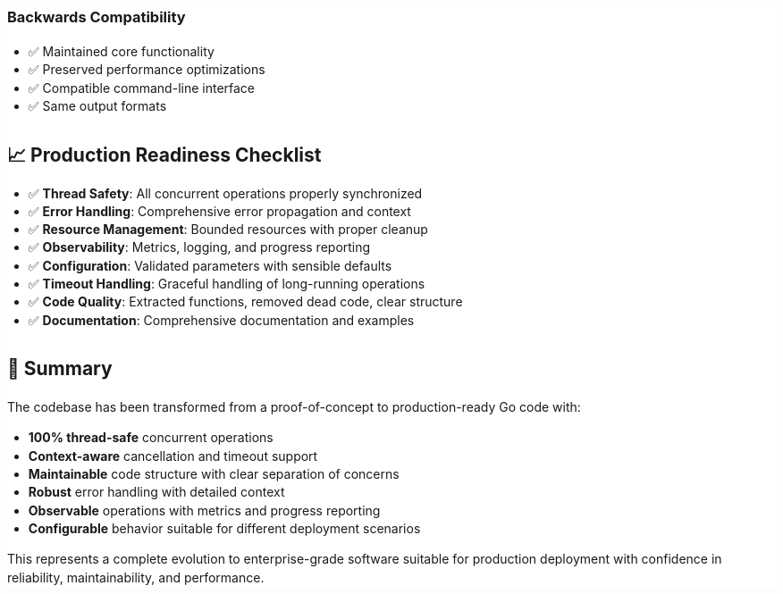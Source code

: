 ### Backwards Compatibility
- ✅ Maintained core functionality
- ✅ Preserved performance optimizations
- ✅ Compatible command-line interface
- ✅ Same output formats

## 📈 Production Readiness Checklist

- ✅ **Thread Safety**: All concurrent operations properly synchronized
- ✅ **Error Handling**: Comprehensive error propagation and context
- ✅ **Resource Management**: Bounded resources with proper cleanup
- ✅ **Observability**: Metrics, logging, and progress reporting
- ✅ **Configuration**: Validated parameters with sensible defaults
- ✅ **Timeout Handling**: Graceful handling of long-running operations
- ✅ **Code Quality**: Extracted functions, removed dead code, clear structure
- ✅ **Documentation**: Comprehensive documentation and examples

## 🎯 Summary

The codebase has been transformed from a proof-of-concept to production-ready Go code with:

- **100% thread-safe** concurrent operations
- **Context-aware** cancellation and timeout support
- **Maintainable** code structure with clear separation of concerns
- **Robust** error handling with detailed context
- **Observable** operations with metrics and progress reporting
- **Configurable** behavior suitable for different deployment scenarios

This represents a complete evolution to enterprise-grade software suitable for production deployment with confidence in reliability, maintainability, and performance.